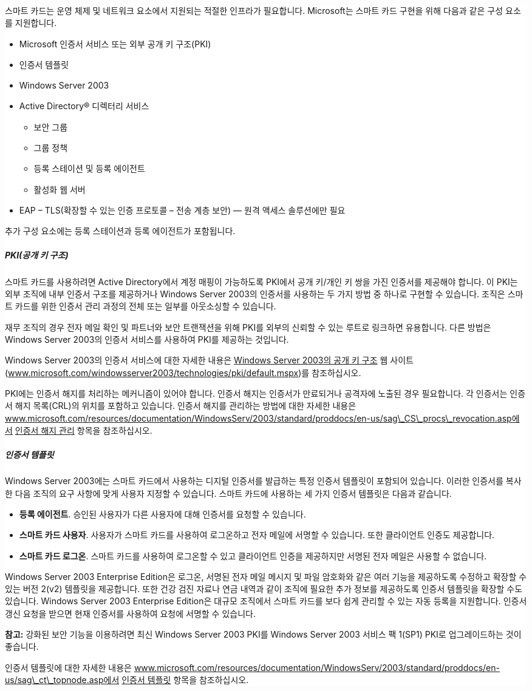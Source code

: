 스마트 카드는 운영 체제 및 네트워크 요소에서 지원되는 적절한 인프라가 필요합니다. Microsoft는 스마트 카드 구현을 위해 다음과 같은 구성 요소를 지원합니다.

-   Microsoft 인증서 서비스 또는 외부 공개 키 구조(PKI)

-   인증서 템플릿

-   Windows Server 2003

-   Active Directory® 디렉터리 서비스

    -   보안 그룹

    -   그룹 정책

    -   등록 스테이션 및 등록 에이전트

    -   활성화 웹 서버

-   EAP – TLS(확장할 수 있는 인증 프로토콜 – 전송 계층 보안) — 원격 액세스 솔루션에만 필요

추가 구성 요소에는 등록 스테이션과 등록 에이전트가 포함됩니다.

##### PKI(공개 키 구조)

스마트 카드를 사용하려면 Active Directory에서 계정 매핑이 가능하도록 PKI에서 공개 키/개인 키 쌍을 가진 인증서를 제공해야 합니다. 이 PKI는 외부 조직에 내부 인증서 구조를 제공하거나 Windows Server 2003의 인증서를 사용하는 두 가지 방법 중 하나로 구현할 수 있습니다. 조직은 스마트 카드를 위한 인증서 관리 과정의 전체 또는 일부를 아웃소싱할 수 있습니다.

재무 조직의 경우 전자 메일 확인 및 파트너와 보안 트랜잭션을 위해 PKI를 외부의 신뢰할 수 있는 루트로 링크하면 유용합니다. 다른 방법은 Windows Server 2003의 인증서 서비스를 사용하여 PKI를 제공하는 것입니다.

Windows Server 2003의 인증서 서비스에 대한 자세한 내용은 [Windows Server 2003의 공개 키 구조](http://www.microsoft.com/windowsserver2003/technologies/pki/default.mspx) 웹 사이트(www.microsoft.com/windowsserver2003/technologies/pki/default.mspx)를 참조하십시오.

PKI에는 인증서 해지를 처리하는 메커니즘이 있어야 합니다. 인증서 해지는 인증서가 만료되거나 공격자에 노출된 경우 필요합니다. 각 인증서는 인증서 해지 목록(CRL)의 위치를 포함하고 있습니다. 인증서 해지를 관리하는 방법에 대한 자세한 내용은 www.microsoft.com/resources/documentation/WindowsServ/2003/standard/proddocs/en-us/sag\_CS\_procs\_revocation.asp에서 [인증서 해지 관리](http://www.microsoft.com/resources/documentation/windowsserv/2003/standard/proddocs/en-us/sag_cs_procs_revocation.asp) 항목을 참조하십시오.

##### 인증서 템플릿

Windows Server 2003에는 스마트 카드에서 사용하는 디지털 인증서를 발급하는 특정 인증서 템플릿이 포함되어 있습니다. 이러한 인증서를 복사한 다음 조직의 요구 사항에 맞게 사용자 지정할 수 있습니다. 스마트 카드에 사용하는 세 가지 인증서 템플릿은 다음과 같습니다.

-   **등록 에이전트**. 승인된 사용자가 다른 사용자에 대해 인증서를 요청할 수 있습니다.

-   **스마트 카드 사용자**. 사용자가 스마트 카드를 사용하여 로그온하고 전자 메일에 서명할 수 있습니다. 또한 클라이언트 인증도 제공합니다.

-   **스마트 카드 로그온**. 스마트 카드를 사용하여 로그온할 수 있고 클라이언트 인증을 제공하지만 서명된 전자 메일은 사용할 수 없습니다.

Windows Server 2003 Enterprise Edition은 로그온, 서명된 전자 메일 메시지 및 파일 암호화와 같은 여러 기능을 제공하도록 수정하고 확장할 수 있는 버전 2(v2) 템플릿을 제공합니다. 또한 건강 검진 자료나 연금 내역과 같이 조직에 필요한 추가 정보를 제공하도록 인증서 템플릿을 확장할 수도 있습니다. Windows Server 2003 Enterprise Edition은 대규모 조직에서 스마트 카드를 보다 쉽게 관리할 수 있는 자동 등록을 지원합니다. 인증서 갱신 요청을 받으면 현재 인증서를 사용하여 요청에 서명할 수 있습니다.

**참고:** 강화된 보안 기능을 이용하려면 최신 Windows Server 2003 PKI를 Windows Server 2003 서비스 팩 1(SP1) PKI로 업그레이드하는 것이 좋습니다.

인증서 템플릿에 대한 자세한 내용은 www.microsoft.com/resources/documentation/WindowsServ/2003/standard/proddocs/en-us/sag\_ct\_topnode.asp에서 [인증서 템플릿](http://www.microsoft.com/resources/documentation/windowsserv/2003/standard/proddocs/en-us/sag_ct_topnode.asp) 항목을 참조하십시오.
